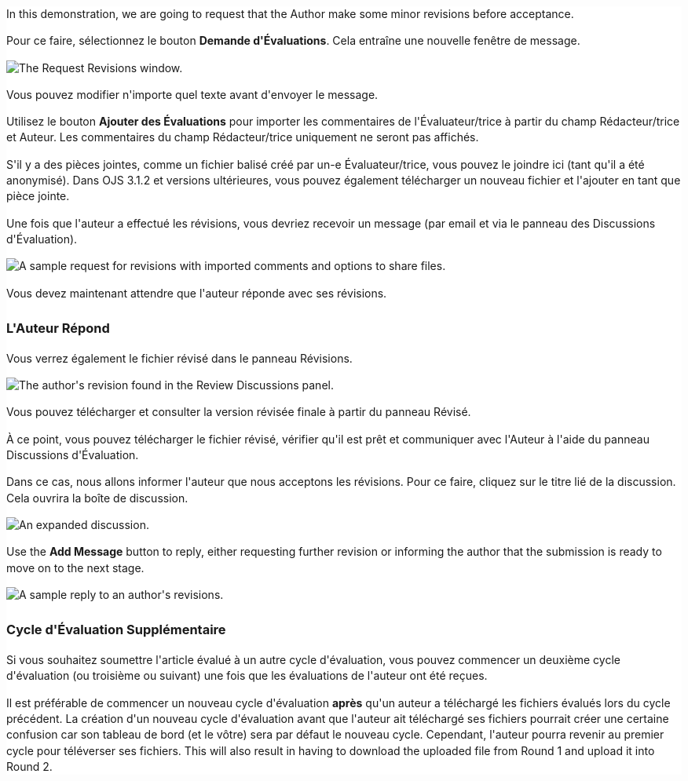In this demonstration, we are going to request that the Author make some minor revisions before acceptance.

Pour ce faire, sélectionnez le bouton **Demande d'Évaluations**. Cela entraîne une nouvelle fenêtre de message.

![The Request Revisions window.](./assets/learning-ojs-3-ed-rev-req-revisions.png)

Vous pouvez modifier n'importe quel texte avant d'envoyer le message.

Utilisez le bouton **Ajouter des Évaluations** pour importer les commentaires de l'Évaluateur/trice à partir du champ Rédacteur/trice et Auteur. Les commentaires du champ Rédacteur/trice uniquement ne seront pas affichés.

S'il y a des pièces jointes, comme un fichier balisé créé par un-e Évaluateur/trice, vous pouvez le joindre ici (tant qu'il a été anonymisé). Dans OJS 3.1.2 et versions ultérieures, vous pouvez également télécharger un nouveau fichier et l'ajouter en tant que pièce jointe.

Une fois que l'auteur a effectué les révisions, vous devriez recevoir un message (par email et via le panneau des Discussions d'Évaluation).

![A sample request for revisions with imported comments and options to share files.](./assets/learning-ojs-3-ed-rev-req-revisions3.png)

Vous devez maintenant attendre que l'auteur réponde avec ses révisions.

### L'Auteur Répond

Vous verrez également le fichier révisé dans le panneau Révisions.

![The author's revision found in the Review Discussions panel.](./assets/learning-ojs-3-ed-discussion-panel.png)

Vous pouvez télécharger et consulter la version révisée finale à partir du panneau Révisé.

À ce point, vous pouvez télécharger le fichier révisé, vérifier qu'il est prêt et communiquer avec l'Auteur à l'aide du panneau Discussions d'Évaluation.

Dans ce cas, nous allons informer l'auteur que nous acceptons les révisions. Pour ce faire, cliquez sur le titre lié de la discussion. Cela ouvrira la boîte de discussion.

![An expanded discussion.](./assets/learning-ojs-3-ed-discussion-window.png)

Use the **Add Message** button to reply, either requesting further revision or informing the author that the submission is ready to move on to the next stage.

![A sample reply to an author's revisions.](./assets/learning-ojs-3-ed-discussion-window-reply.png)

### Cycle d'Évaluation Supplémentaire

Si vous souhaitez soumettre l'article évalué à un autre cycle d'évaluation, vous pouvez commencer un deuxième cycle d'évaluation (ou troisième ou suivant) une fois que les évaluations de l'auteur ont été reçues.

Il est préférable de commencer un nouveau cycle d'évaluation **après** qu'un auteur a téléchargé les fichiers évalués lors du cycle précédent. La création d'un nouveau cycle d'évaluation avant que l'auteur ait téléchargé ses fichiers pourrait créer une certaine confusion car son tableau de bord (et le vôtre) sera par défaut le nouveau cycle. Cependant, l'auteur pourra revenir au premier cycle pour téléverser ses fichiers. This will also result in having to download the uploaded file from Round 1 and upload it into Round 2.
